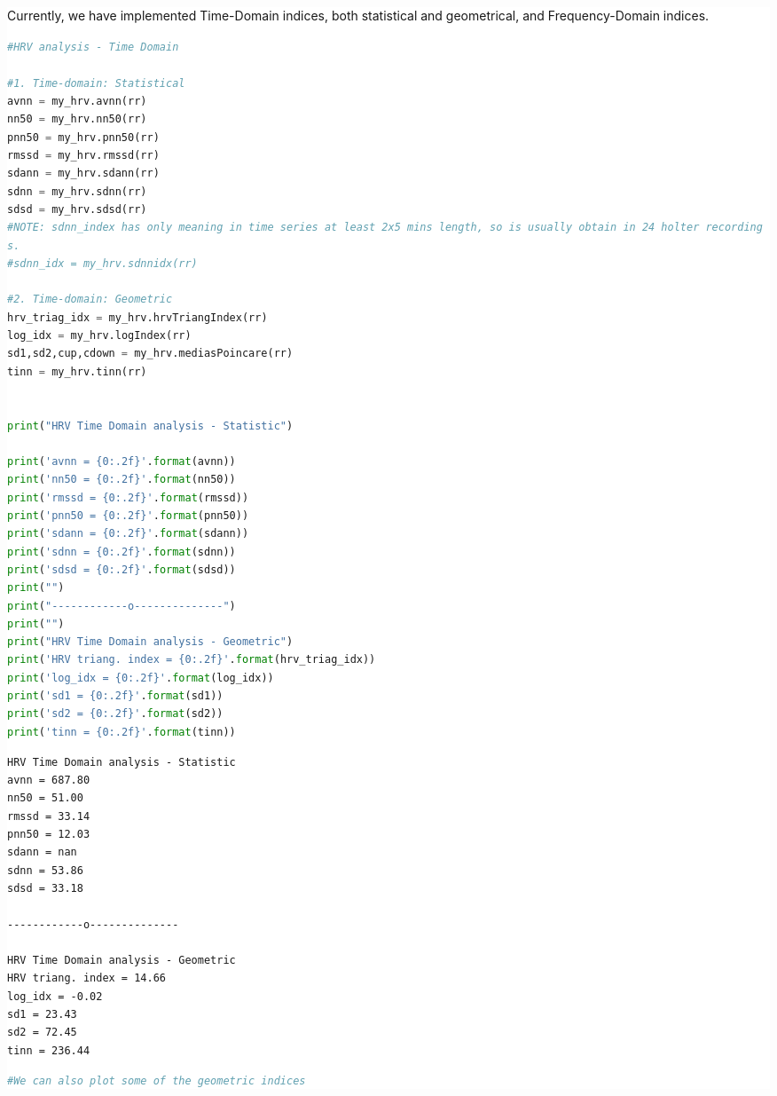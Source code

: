 Currently, we have implemented Time-Domain indices, both statistical and geometrical, and Frequency-Domain indices.

```python
#HRV analysis - Time Domain

#1. Time-domain: Statistical
avnn = my_hrv.avnn(rr)
nn50 = my_hrv.nn50(rr)
pnn50 = my_hrv.pnn50(rr)
rmssd = my_hrv.rmssd(rr)
sdann = my_hrv.sdann(rr)
sdnn = my_hrv.sdnn(rr)
sdsd = my_hrv.sdsd(rr)
#NOTE: sdnn_index has only meaning in time series at least 2x5 mins length, so is usually obtain in 24 holter recordings.
#sdnn_idx = my_hrv.sdnnidx(rr)

#2. Time-domain: Geometric
hrv_triag_idx = my_hrv.hrvTriangIndex(rr)
log_idx = my_hrv.logIndex(rr)
sd1,sd2,cup,cdown = my_hrv.mediasPoincare(rr)
tinn = my_hrv.tinn(rr)


print("HRV Time Domain analysis - Statistic")

print('avnn = {0:.2f}'.format(avnn))
print('nn50 = {0:.2f}'.format(nn50))
print('rmssd = {0:.2f}'.format(rmssd))
print('pnn50 = {0:.2f}'.format(pnn50))
print('sdann = {0:.2f}'.format(sdann))
print('sdnn = {0:.2f}'.format(sdnn))
print('sdsd = {0:.2f}'.format(sdsd))
print("")
print("------------o--------------")
print("")
print("HRV Time Domain analysis - Geometric")
print('HRV triang. index = {0:.2f}'.format(hrv_triag_idx))
print('log_idx = {0:.2f}'.format(log_idx))
print('sd1 = {0:.2f}'.format(sd1))
print('sd2 = {0:.2f}'.format(sd2))
print('tinn = {0:.2f}'.format(tinn))
```
```
HRV Time Domain analysis - Statistic
avnn = 687.80
nn50 = 51.00
rmssd = 33.14
pnn50 = 12.03
sdann = nan
sdnn = 53.86
sdsd = 33.18

------------o--------------

HRV Time Domain analysis - Geometric
HRV triang. index = 14.66
log_idx = -0.02
sd1 = 23.43
sd2 = 72.45
tinn = 236.44
```
```python
#We can also plot some of the geometric indices
```